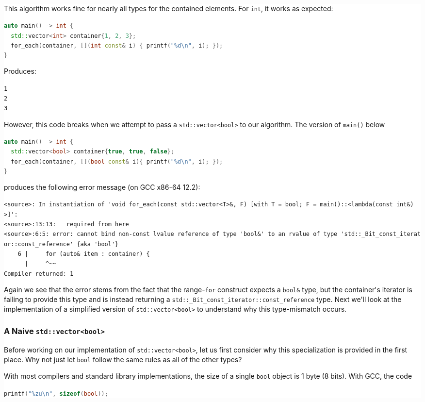 This algorithm works fine for nearly all types for the contained elements. For `int`, it works as expected:

```c++
auto main() -> int {
  std::vector<int> container{1, 2, 3};
  for_each(container, [](int const& i) { printf("%d\n", i); });
}
```

Produces:

```bash
1
2
3
```

However, this code breaks when we attempt to pass a `std::vector<bool>` to our algorithm. The version of `main()` below

```c++
auto main() -> int {
  std::vector<bool> container{true, true, false};
  for_each(container, [](bool const& i){ printf("%d\n", i); });
}
```

produces the following error message (on GCC x86-64 12.2):

```
<source>: In instantiation of 'void for_each(const std::vector<T>&, F) [with T = bool; F = main()::<lambda(const int&)>]':
<source>:13:13:   required from here
<source>:6:5: error: cannot bind non-const lvalue reference of type 'bool&' to an rvalue of type 'std::_Bit_const_iterator::const_reference' {aka 'bool'}
    6 |     for (auto& item : container) {
      |     ^~~
Compiler returned: 1
```

Again we see that the error stems from the fact that the range-`for` construct expects a `bool&` type, but the container's iterator is failing to provide this type and is instead returning a `std::_Bit_const_iterator::const_reference` type. Next we'll look at the implementation of a simplified version of `std::vector<bool>` to understand why this type-mismatch occurs.

### A Naive `std::vector<bool>`

Before working on our implementation of `std::vector<bool>`, let us first consider why this specialization is provided in the first place. Why not just let `bool` follow the same rules as all of the other types?

With most compilers and standard library implementations, the size of a single `bool` object is 1 byte (8 bits). With GCC, the code

```c++
printf("%zu\n", sizeof(bool));
```
